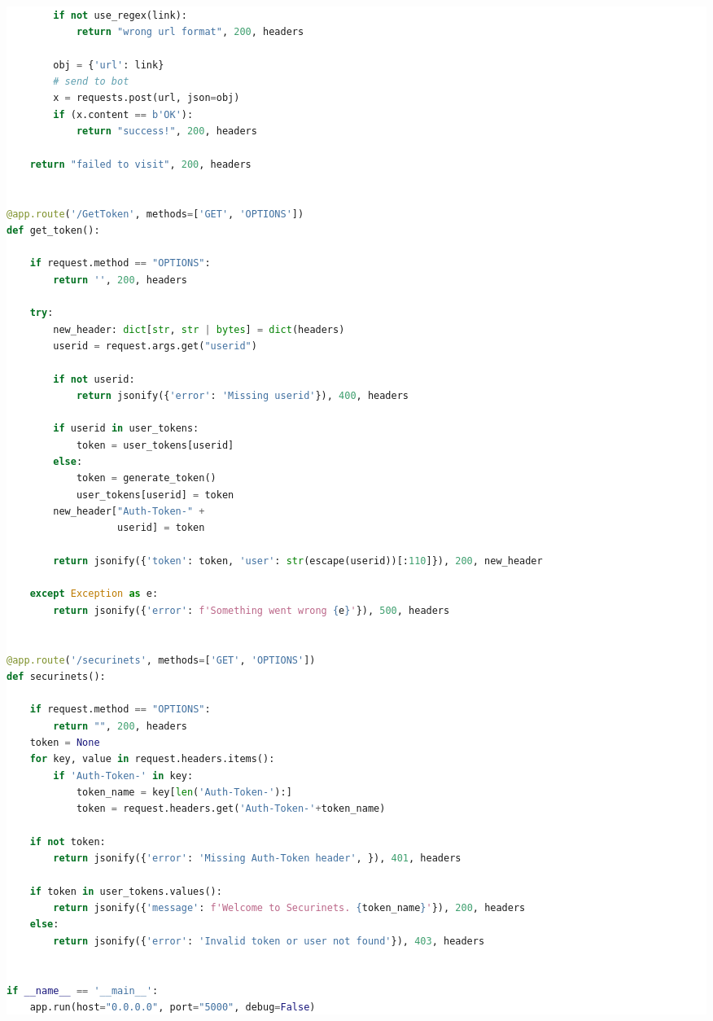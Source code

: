 ```python
        if not use_regex(link):
            return "wrong url format", 200, headers

        obj = {'url': link}
        # send to bot
        x = requests.post(url, json=obj)
        if (x.content == b'OK'):
            return "success!", 200, headers

    return "failed to visit", 200, headers


@app.route('/GetToken', methods=['GET', 'OPTIONS'])
def get_token():

    if request.method == "OPTIONS":
        return '', 200, headers

    try:
        new_header: dict[str, str | bytes] = dict(headers)
        userid = request.args.get("userid")

        if not userid:
            return jsonify({'error': 'Missing userid'}), 400, headers

        if userid in user_tokens:
            token = user_tokens[userid]
        else:
            token = generate_token()
            user_tokens[userid] = token
        new_header["Auth-Token-" +
                   userid] = token

        return jsonify({'token': token, 'user': str(escape(userid))[:110]}), 200, new_header

    except Exception as e:
        return jsonify({'error': f'Something went wrong {e}'}), 500, headers


@app.route('/securinets', methods=['GET', 'OPTIONS'])
def securinets():

    if request.method == "OPTIONS":
        return "", 200, headers
    token = None
    for key, value in request.headers.items():
        if 'Auth-Token-' in key:
            token_name = key[len('Auth-Token-'):]
            token = request.headers.get('Auth-Token-'+token_name)

    if not token:
        return jsonify({'error': 'Missing Auth-Token header', }), 401, headers

    if token in user_tokens.values():
        return jsonify({'message': f'Welcome to Securinets. {token_name}'}), 200, headers
    else:
        return jsonify({'error': 'Invalid token or user not found'}), 403, headers


if __name__ == '__main__':
    app.run(host="0.0.0.0", port="5000", debug=False)
```
